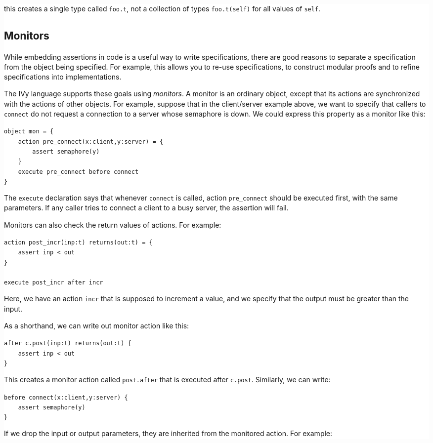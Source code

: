 this creates a single type called `foo.t`, not a collection of types
`foo.t(self)` for all values of `self`.

## Monitors

While embedding assertions in code is a useful way to write
specifications, there are good reasons to separate a specification
from the object being specified. For example, this allows you to
re-use specifications, to construct modular proofs and to refine
specifications into implementations.


The IVy language supports these goals using *monitors*. A monitor is
an ordinary object, except that its actions are synchronized with the
actions of other objects. For example, suppose that in the
client/server example above, we want to specify that callers to
`connect` do not request a connection to a server whose semaphore is
down. We could express this property as a monitor like this:

    object mon = {
        action pre_connect(x:client,y:server) = {
            assert semaphore(y)
        }        
        execute pre_connect before connect
    }

The `execute` declaration says that whenever `connect` is called,
action `pre_connect` should be executed first, with the same
parameters. If any caller tries to connect a client to a busy server,
the assertion will fail.

Monitors can also check the return values of actions. For example:

    action post_incr(inp:t) returns(out:t) = {
        assert inp < out
    }

    execute post_incr after incr

Here, we have an action `incr` that is supposed to increment a value,
and we specify that the output must be greater than the input.

As a shorthand, we can write out monitor action like this:

    after c.post(inp:t) returns(out:t) {
        assert inp < out
    }

This creates a monitor action called `post.after` that is executed after `c.post`.
Similarly, we can write:

    before connect(x:client,y:server) {
        assert semaphore(y)
    }        

If we drop the input or output parameters, they are inherited from the monitored action.
For example:
